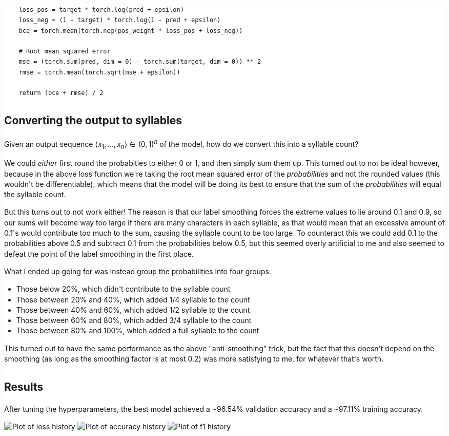 ```python3
    loss_pos = target * torch.log(pred + epsilon)
    loss_neg = (1 - target) * torch.log(1 - pred + epsilon)
    bce = torch.mean(torch.neg(pos_weight * loss_pos + loss_neg))

    # Root mean squared error
    mse = (torch.sum(pred, dim = 0) - torch.sum(target, dim = 0)) ** 2
    rmse = torch.mean(torch.sqrt(mse + epsilon))

    return (bce + rmse) / 2
```

<a name = 'converting-the-output-to-syllables'></a>
## Converting the output to syllables 

Given an output sequence $\langle x_1, \dots, x_n \rangle\in (0,1)^n$ of the model, how do we convert this into a syllable count?

We could *either* first round the probabities to either 0 or 1, and then simply sum them up. This turned out to not be ideal however, because in the above loss function we're taking the root mean squared error of the *probabilities* and not the rounded values (this wouldn't be differentiable), which means that the model will be doing its best to ensure that the sum of the *probabilities* will equal the syllable count.

But this turns out to not work either! The reason is that our label smoothing forces the extreme values to lie around 0.1 and 0.9, so our sums will become way too large if there are many characters in each syllable, as that would mean that an excessive amount of 0.1's would contribute too much to the sum, causing the syllable count to be too large. To counteract this we could add 0.1 to the probabilities above 0.5 and subtract 0.1 from the probabilities below 0.5, but this seemed overly artificial to me and also seemed to defeat the point of the label smoothing in the first place.

What I ended up going for was instead group the probabilities into four groups:

- Those below 20%, which didn't contribute to the syllable count
- Those between 20% and 40%, which added 1/4 syllable to the count
- Those between 40% and 60%, which added 1/2 syllable to the count
- Those between 60% and 80%, which added 3/4 syllable to the count
- Those between 80% and 100%, which added a full syllable to the count

This turned out to have the same performance as the above "anti-smoothing" trick, but the fact that this doesn't depend on the smoothing (as long as the smoothing factor is at most 0.2) was more satisfying to me, for whatever that's worth.


<a name = 'results'></a>
## Results

After tuning the hyperparameters, the best model achieved a ~96.54% validation accuracy and a ~97.11% training accuracy.

![Plot of loss history](https://filedn.com/lRBwPhPxgV74tO0rDoe8SpH/autopoet_data/losses.png)
![Plot of accuracy history](https://filedn.com/lRBwPhPxgV74tO0rDoe8SpH/autopoet_data/accs.png)
![Plot of f1 history](https://filedn.com/lRBwPhPxgV74tO0rDoe8SpH/autopoet_data/f1s.png)

